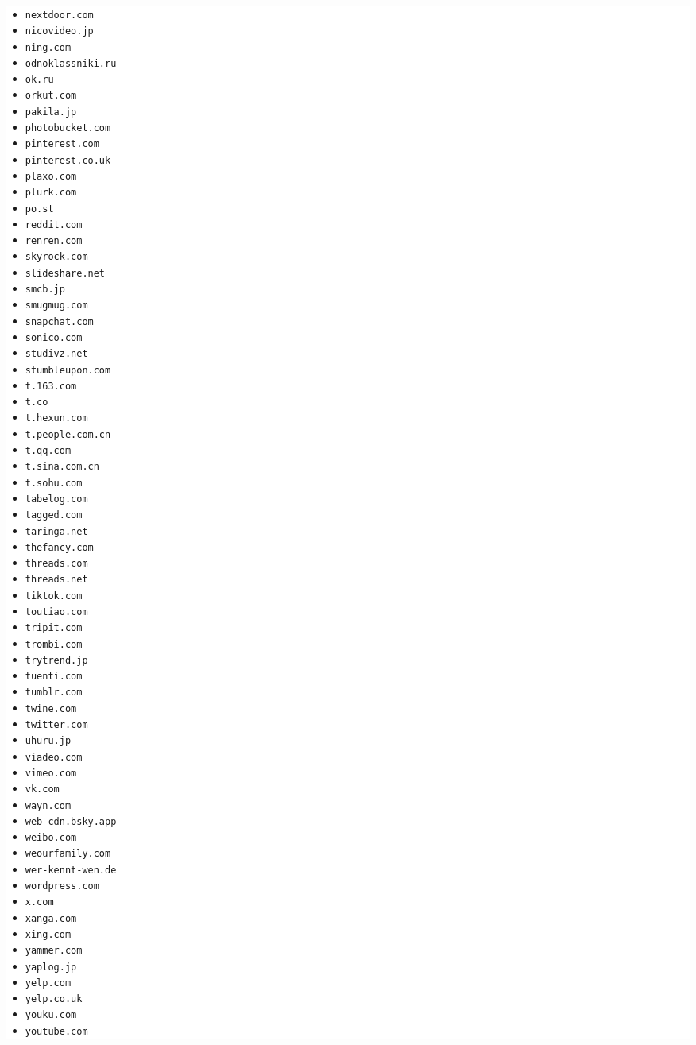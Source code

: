 * `nextdoor.com`
* `nicovideo.jp`
* `ning.com`
* `odnoklassniki.ru`
* `ok.ru`
* `orkut.com`
* `pakila.jp`
* `photobucket.com`
* `pinterest.com`
* `pinterest.co.uk`
* `plaxo.com`
* `plurk.com`
* `po.st`
* `reddit.com`
* `renren.com`
* `skyrock.com`
* `slideshare.net`
* `smcb.jp`
* `smugmug.com`
* `snapchat.com`
* `sonico.com`
* `studivz.net`
* `stumbleupon.com`
* `t.163.com`
* `t.co`
* `t.hexun.com`
* `t.people.com.cn`
* `t.qq.com`
* `t.sina.com.cn`
* `t.sohu.com`
* `tabelog.com`
* `tagged.com`
* `taringa.net`
* `thefancy.com`
* `threads.com`
* `threads.net`
* `tiktok.com`
* `toutiao.com`
* `tripit.com`
* `trombi.com`
* `trytrend.jp`
* `tuenti.com`
* `tumblr.com`
* `twine.com`
* `twitter.com`
* `uhuru.jp`
* `viadeo.com`
* `vimeo.com`
* `vk.com`
* `wayn.com`
* `web-cdn.bsky.app`
* `weibo.com`
* `weourfamily.com`
* `wer-kennt-wen.de`
* `wordpress.com`
* `x.com`
* `xanga.com`
* `xing.com`
* `yammer.com`
* `yaplog.jp`
* `yelp.com`
* `yelp.co.uk`
* `youku.com`
* `youtube.com`